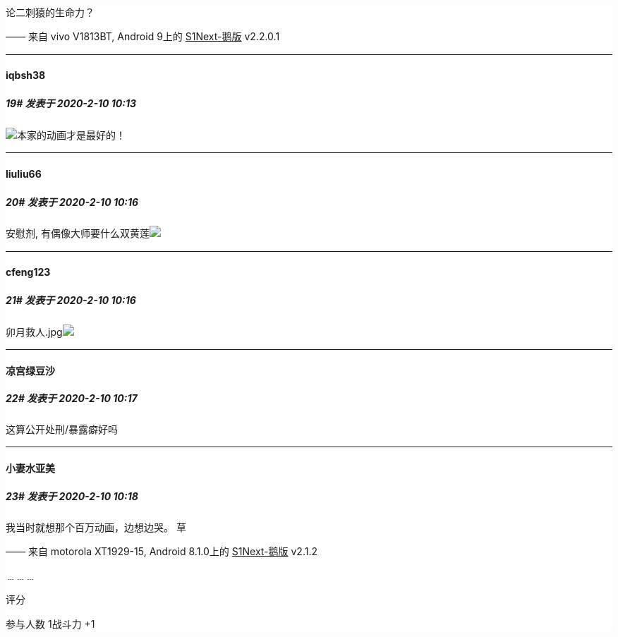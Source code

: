 论二刺猿的生命力？

—— 来自 vivo V1813BT, Android 9上的 [S1Next-鹅版](https://github.com/ykrank/S1-Next/releases) v2.2.0.1


*****

####  iqbsh38  
##### 19#       发表于 2020-2-10 10:13


<img src="https://static.saraba1st.com/image/smiley/face2017/022.png" referrerpolicy="no-referrer">本家的动画才是最好的！


*****

####  liuliu66  
##### 20#       发表于 2020-2-10 10:16


安慰剂, 有偶像大师要什么双黄莲<img src="https://static.saraba1st.com/image/smiley/carton2017/283.png" referrerpolicy="no-referrer">


*****

####  cfeng123  
##### 21#       发表于 2020-2-10 10:16


卯月救人.jpg<img src="https://static.saraba1st.com/image/smiley/face2017/037.png" referrerpolicy="no-referrer">


*****

####  凉宫绿豆沙  
##### 22#       发表于 2020-2-10 10:17


这算公开处刑/暴露癖好吗


*****

####  小妻水亚美  
##### 23#       发表于 2020-2-10 10:18


我当时就想那个百万动画，边想边哭。 草

—— 来自 motorola XT1929-15, Android 8.1.0上的 [S1Next-鹅版](https://github.com/ykrank/S1-Next/releases) v2.1.2


﹍﹍﹍

评分


 参与人数 1战斗力 +1
